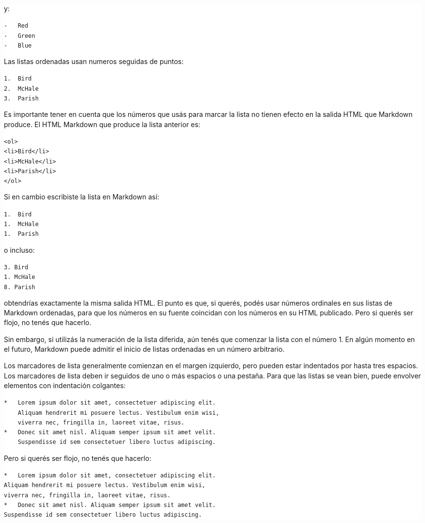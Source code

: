 y:

    -   Red
    -   Green
    -   Blue

Las listas ordenadas usan numeros seguidas de puntos:

    1.  Bird
    2.  McHale
    3.  Parish

Es importante tener en cuenta que los números que usás para marcar la lista no tienen efecto en la salida HTML que Markdown produce. El HTML Markdown que produce la lista anterior es:

    <ol>
    <li>Bird</li>
    <li>McHale</li>
    <li>Parish</li>
    </ol>

Si en cambio escribiste la lista en Markdown así:

    1.  Bird
    1.  McHale
    1.  Parish

o incluso:

    3. Bird
    1. McHale
    8. Parish

obtendrías exactamente la misma salida HTML. El punto es que, si querés, podés usar números ordinales en sus listas de Markdown ordenadas, para que los números en su fuente coincidan con los números en su HTML publicado. Pero si querés ser flojo, no tenés que hacerlo.

Sin embargo, si utilizás la numeración de la lista diferida, aún tenés que comenzar la lista con el número 1. En algún momento en el futuro, Markdown puede admitir el inicio de listas ordenadas en un número arbitrario.

Los marcadores de lista generalmente comienzan en el margen izquierdo, pero pueden estar indentados por hasta tres espacios. Los marcadores de lista deben ir seguidos de uno o más espacios o una pestaña.
Para que las listas se vean bien, puede envolver elementos con indentación colgantes:

    *   Lorem ipsum dolor sit amet, consectetuer adipiscing elit.
        Aliquam hendrerit mi posuere lectus. Vestibulum enim wisi,
        viverra nec, fringilla in, laoreet vitae, risus.
    *   Donec sit amet nisl. Aliquam semper ipsum sit amet velit.
        Suspendisse id sem consectetuer libero luctus adipiscing.

Pero si querés ser flojo, no tenés que hacerlo:

    *   Lorem ipsum dolor sit amet, consectetuer adipiscing elit.
    Aliquam hendrerit mi posuere lectus. Vestibulum enim wisi,
    viverra nec, fringilla in, laoreet vitae, risus.
    *   Donec sit amet nisl. Aliquam semper ipsum sit amet velit.
    Suspendisse id sem consectetuer libero luctus adipiscing.
